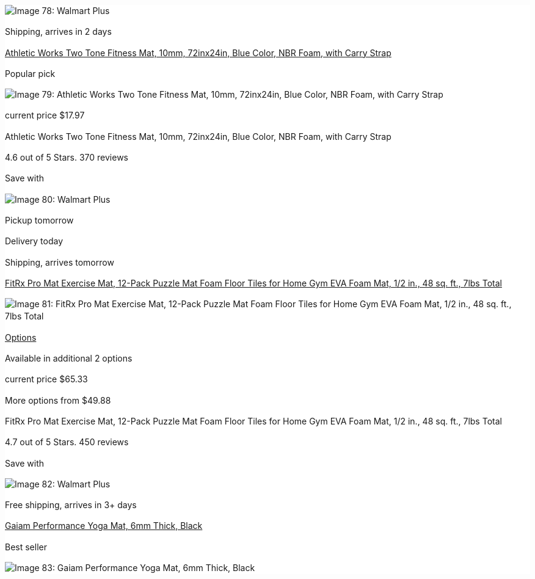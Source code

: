 ![Image 78: Walmart Plus](https://i5.walmartimages.com/dfw/63fd9f59-ac39/29c6759d-7f14-49fa-bd3a-b870eb4fb8fb/v1/wplus-icon-blue.svg)

Shipping, arrives in 2 days

[Athletic Works Two Tone Fitness Mat, 10mm, 72inx24in, Blue Color, NBR Foam, with Carry Strap](https://www.walmart.com/ip/Athletic-Works-Two-Tone-Fitness-Mat-10mm-72inx24in-Blue-Color-NBR-Foam-with-Carry-Strap/813504150?classType=REGULAR&athbdg=L1200)

Popular pick

![Image 79: Athletic Works Two Tone Fitness Mat, 10mm, 72inx24in, Blue Color, NBR Foam, with Carry Strap](https://i5.walmartimages.com/seo/Athletic-Works-Two-Tone-Fitness-Mat-10mm-72inx24in-Blue-Color-NBR-Foam-with-Carry-Strap_ee3b0b73-5739-4acc-b21d-e3f85fcd9206.3b88cafab7629f548611933a0ab68e40.jpeg?odnHeight=784&odnWidth=580&odnBg=FFFFFF)

current price $17.97

Athletic Works Two Tone Fitness Mat, 10mm, 72inx24in, Blue Color, NBR Foam, with Carry Strap

4.6 out of 5 Stars. 370 reviews

Save with

![Image 80: Walmart Plus](https://i5.walmartimages.com/dfw/63fd9f59-ac39/29c6759d-7f14-49fa-bd3a-b870eb4fb8fb/v1/wplus-icon-blue.svg)

Pickup tomorrow

Delivery today

Shipping, arrives tomorrow

[FitRx Pro Mat Exercise Mat, 12-Pack Puzzle Mat Foam Floor Tiles for Home Gym EVA Foam Mat, 1/2 in., 48 sq. ft., 7lbs Total](https://www.walmart.com/ip/FitRx-Pro-Mat-Exercise-Mat-12-Pack-Puzzle-Mat-Foam-Floor-Tiles-for-Home-Gym-EVA-Foam-Mat-1-2-in-48-sq-ft-7lbs-Total/3214973656?classType=VARIANT)

![Image 81: FitRx Pro Mat Exercise Mat, 12-Pack Puzzle Mat Foam Floor Tiles for Home Gym EVA Foam Mat, 1/2 in., 48 sq. ft., 7lbs Total](https://i5.walmartimages.com/seo/FitRx-Pro-Mat-Exercise-Mat-12-Pack-Puzzle-Mat-Foam-Floor-Tiles-for-Home-Gym-EVA-Foam-Mat-1-2-in-48-sq-ft-7lbs-Total_5e304a7e-0cf4-45fe-a23c-9748aa1b7d47.d03427f952818589fc086d220977522d.jpeg?odnHeight=784&odnWidth=580&odnBg=FFFFFF)

[Options](https://www.walmart.com/ip/FitRx-Pro-Mat-Exercise-Mat-12-Pack-Puzzle-Mat-Foam-Floor-Tiles-for-Home-Gym-EVA-Foam-Mat-1-2-in-48-sq-ft-7lbs-Total/3214973656?classType=VARIANT)

Available in additional 2 options

current price $65.33

More options from $49.88

FitRx Pro Mat Exercise Mat, 12-Pack Puzzle Mat Foam Floor Tiles for Home Gym EVA Foam Mat, 1/2 in., 48 sq. ft., 7lbs Total

4.7 out of 5 Stars. 450 reviews

Save with

![Image 82: Walmart Plus](https://i5.walmartimages.com/dfw/63fd9f59-ac39/29c6759d-7f14-49fa-bd3a-b870eb4fb8fb/v1/wplus-icon-blue.svg)

Free shipping, arrives in 3+ days

[Gaiam Performance Yoga Mat, 6mm Thick, Black](https://www.walmart.com/ip/GAIAM-PERFORMANCE-YOGA-FITNESS-MAT-BLACK/1067359995?classType=REGULAR&athbdg=L1600)

Best seller

![Image 83: Gaiam Performance Yoga Mat, 6mm Thick, Black](https://i5.walmartimages.com/seo/GAIAM-PERFORMANCE-YOGA-FITNESS-MAT-BLACK_86bf31fd-33ec-414e-9170-8446483e0f23.2954a41d2fac51d0286624c497edff35.jpeg?odnHeight=784&odnWidth=580&odnBg=FFFFFF)
